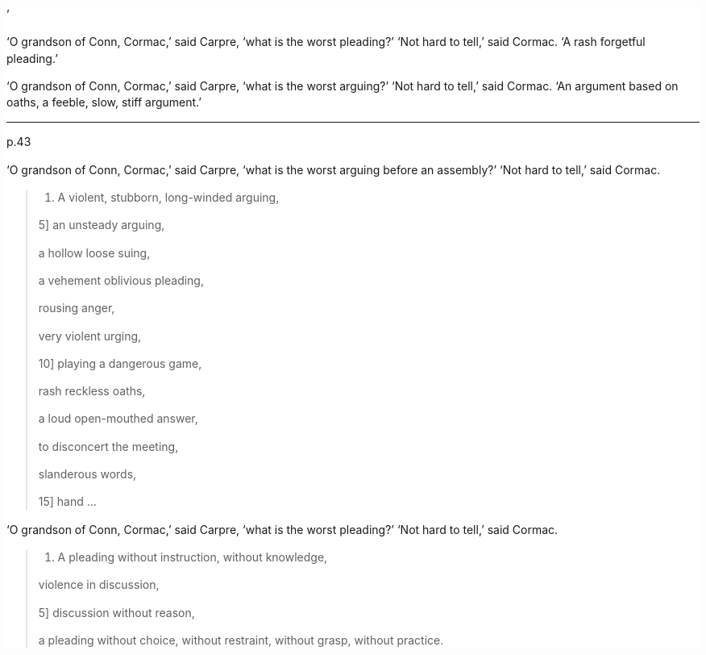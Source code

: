 ’


‘O grandson of Conn, Cormac,’ said Carpre, ‘what is the worst pleading?’ ‘Not hard to tell,’ said Cormac. ‘A rash forgetful pleading.’


‘O grandson of Conn, Cormac,’ said Carpre, ‘what is the 
worst arguing?’ ‘Not hard to tell,’ said Cormac. ‘An argument based on oaths, a feeble, slow, stiff argument.’




---

p.43


‘O grandson of Conn, Cormac,’ said Carpre, ‘what is the worst arguing before an assembly?’ ‘Not hard to tell,’ said Cormac. 

> 1. A violent, stubborn, long-winded arguing,
>   
> 5] an unsteady arguing,
>   
> a hollow loose suing,
>   
> a vehement oblivious pleading,
>   
> rousing anger,
>   
> very violent urging,
>   
> 10] playing a dangerous game,
>   
> rash reckless oaths,
>   
> a loud open-mouthed answer,
>   
> to disconcert the meeting,
>   
> slanderous words,
>   
> 15] hand ...
> 




‘O grandson of Conn, Cormac,’ said Carpre, ‘what is the worst pleading?’ ‘Not hard to tell,’ said Cormac. 

> 1. A pleading without instruction, without knowledge,
>   
> violence in discussion,
>   
> 5] discussion without reason,
>   
> a pleading without choice, without restraint, without 
> grasp, without practice.
> 
